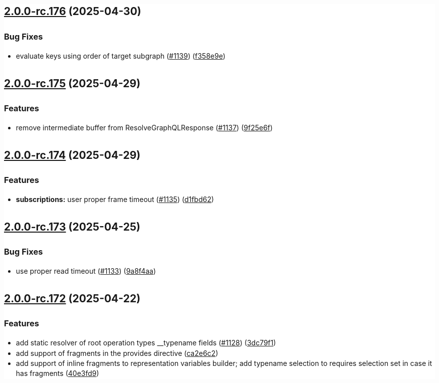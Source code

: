 ## [2.0.0-rc.176](https://github.com/wundergraph/graphql-go-tools/compare/v2.0.0-rc.175...v2.0.0-rc.176) (2025-04-30)


### Bug Fixes

* evaluate keys using order of target subgraph ([#1139](https://github.com/wundergraph/graphql-go-tools/issues/1139)) ([f358e9e](https://github.com/wundergraph/graphql-go-tools/commit/f358e9e74c16f0c372170d9cde82decbf4991289))

## [2.0.0-rc.175](https://github.com/wundergraph/graphql-go-tools/compare/v2.0.0-rc.174...v2.0.0-rc.175) (2025-04-29)


### Features

* remove intermediate buffer from ResolveGraphQLResponse ([#1137](https://github.com/wundergraph/graphql-go-tools/issues/1137)) ([9f25e6f](https://github.com/wundergraph/graphql-go-tools/commit/9f25e6fccd15fa0a847d453ebd05276c2b250721))

## [2.0.0-rc.174](https://github.com/wundergraph/graphql-go-tools/compare/v2.0.0-rc.173...v2.0.0-rc.174) (2025-04-29)


### Features

* **subscriptions:** user proper frame timeout ([#1135](https://github.com/wundergraph/graphql-go-tools/issues/1135)) ([d1fbd62](https://github.com/wundergraph/graphql-go-tools/commit/d1fbd624f7af19802f736e191ba4079abbdd0a37))

## [2.0.0-rc.173](https://github.com/wundergraph/graphql-go-tools/compare/v2.0.0-rc.172...v2.0.0-rc.173) (2025-04-25)


### Bug Fixes

* use proper read timeout ([#1133](https://github.com/wundergraph/graphql-go-tools/issues/1133)) ([9a8f4aa](https://github.com/wundergraph/graphql-go-tools/commit/9a8f4aa99b007cfc69022992b8cf9aa150047a54))

## [2.0.0-rc.172](https://github.com/wundergraph/graphql-go-tools/compare/v2.0.0-rc.171...v2.0.0-rc.172) (2025-04-22)


### Features

* add static resolver of root operation types __typename fields ([#1128](https://github.com/wundergraph/graphql-go-tools/issues/1128)) ([3dc79f1](https://github.com/wundergraph/graphql-go-tools/commit/3dc79f18694ff83782a200f7f59541038a29655c))
* add support of fragments in the provides directive ([ca2e6c2](https://github.com/wundergraph/graphql-go-tools/commit/ca2e6c2e4fd6f601f9e72faefc922dba9a0fc01d))
* add support of inline fragments to representation variables builder; add typename selection to requires selection set in case it has fragments ([40e3fd9](https://github.com/wundergraph/graphql-go-tools/commit/40e3fd95c35fa2a0a46eee58c7ebdc75595e41f1))
